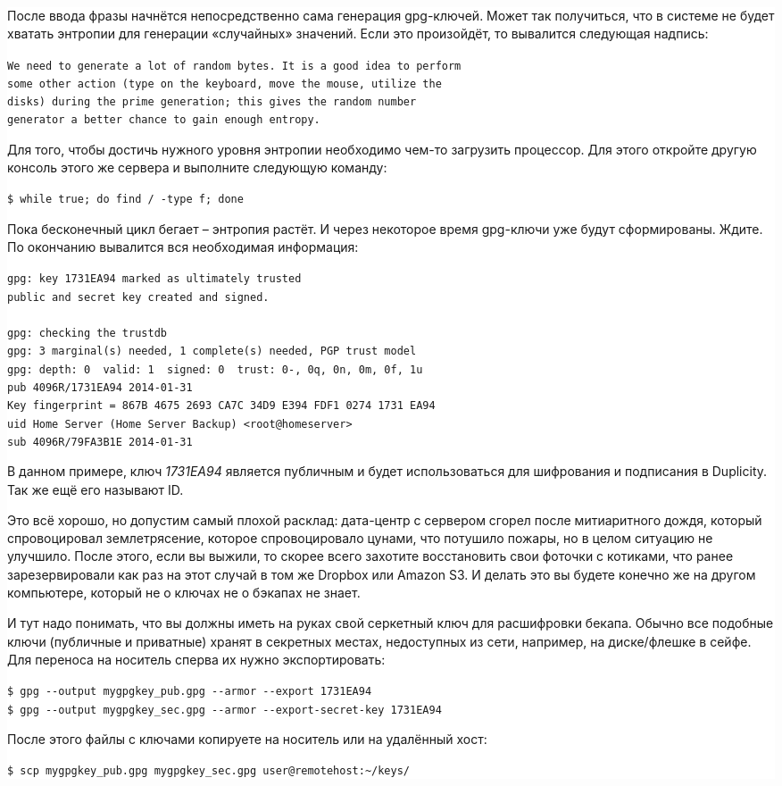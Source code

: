 После ввода фразы начнётся непосредственно сама генерация gpg-ключей. Может так получиться, что в системе не будет хватать энтропии для генерации «случайных» значений. Если это произойдёт, то вывалится следующая надпись:

```shell
We need to generate a lot of random bytes. It is a good idea to perform
some other action (type on the keyboard, move the mouse, utilize the
disks) during the prime generation; this gives the random number
generator a better chance to gain enough entropy.
```

Для того, чтобы достичь нужного уровня энтропии необходимо чем-то загрузить процессор. Для этого откройте другую консоль этого же сервера и выполните следующую команду:

```shell
$ while true; do find / -type f; done
```

Пока бесконечный цикл бегает – энтропия растёт. И через некоторое время gpg-ключи уже будут сформированы. Ждите. По окончанию вывалится вся необходимая информация:

```shell
gpg: key 1731EA94 marked as ultimately trusted
public and secret key created and signed.

gpg: checking the trustdb
gpg: 3 marginal(s) needed, 1 complete(s) needed, PGP trust model
gpg: depth: 0  valid: 1  signed: 0  trust: 0-, 0q, 0n, 0m, 0f, 1u
pub 4096R/1731EA94 2014-01-31
Key fingerprint = 867B 4675 2693 CA7C 34D9 E394 FDF1 0274 1731 EA94
uid Home Server (Home Server Backup) <root@homeserver>
sub 4096R/79FA3B1E 2014-01-31
```

В данном примере, ключ *1731EA94* является публичным и будет использоваться для шифрования и подписания в Duplicity. Так же ещё его называют ID.

Это всё хорошо, но допустим самый плохой расклад: дата-центр с сервером сгорел после митиаритного дождя, который спровоцировал землетрясение, которое спровоцировало цунами, что потушило пожары, но в целом ситуацию не улучшило. После этого, если вы выжили, то скорее всего захотите восстановить свои фоточки с котиками, что ранее зарезервировали как раз на этот случай в том же Dropbox или Amazon S3. И делать это вы будете конечно же на другом компьютере, который не о ключах не о бэкапах не знает.

И тут надо понимать, что вы должны иметь на руках свой серкетный ключ для расшифровки бекапа. Обычно все подобные ключи (публичные и приватные) хранят в секретных местах, недоступных из сети, например, на диске/флешке в сейфе. Для переноса на носитель сперва их нужно экспортировать:

```shell
$ gpg --output mygpgkey_pub.gpg --armor --export 1731EA94
$ gpg --output mygpgkey_sec.gpg --armor --export-secret-key 1731EA94
```

После этого файлы с ключами копируете на носитель или на удалённый хост:

```shell
$ scp mygpgkey_pub.gpg mygpgkey_sec.gpg user@remotehost:~/keys/
```
